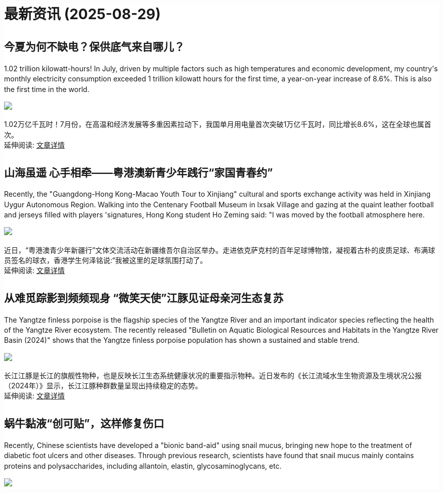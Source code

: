 # 最新资讯 (2025-08-29) 
## 今夏为何不缺电？保供底气来自哪儿？   
1.02 trillion kilowatt-hours! In July, driven by multiple factors such as high temperatures and economic development, my country's monthly electricity consumption exceeded 1 trillion kilowatt hours for the first time, a year-on-year increase of 8.6%. This is also the first time in the world.   

<img src="https://p5.img.cctvpic.com/photoworkspace/2025/08/30/2025083006180426227.jpg" />   

1.02万亿千瓦时！7月份，在高温和经济发展等多重因素拉动下，我国单月用电量首次突破1万亿千瓦时，同比增长8.6%，这在全球也属首次。   
延伸阅读: [文章详情](https://news.cctv.com/2025/08/30/ARTIaX7oE1jLn6S57BG3kjz3250830.shtml)   

<qrcode title="今夏为何不缺电？保供底气来自哪儿？" image="https://p5.img.cctvpic.com/photoworkspace/2025/08/30/2025083006180426227.jpg" />   

## 山海虽遥 心手相牵——粤港澳新青少年践行“家国青春约”   
Recently, the "Guangdong-Hong Kong-Macao Youth Tour to Xinjiang" cultural and sports exchange activity was held in Xinjiang Uygur Autonomous Region. Walking into the Centenary Football Museum in Ixsak Village and gazing at the quaint leather football and jerseys filled with players 'signatures, Hong Kong student Ho Zeming said: "I was moved by the football atmosphere here.   

<img src="https://p3.img.cctvpic.com/photoworkspace/2025/08/30/2025083006555512713.jpg" />   

近日，“粤港澳青少年新疆行”文体交流活动在新疆维吾尔自治区举办。走进依克萨克村的百年足球博物馆，凝视着古朴的皮质足球、布满球员签名的球衣，香港学生何泽铭说:“我被这里的足球氛围打动了。   
延伸阅读: [文章详情](https://news.cctv.com/2025/08/30/ARTIA7olhF5bwo6syP4s4vgp250830.shtml)   

<qrcode title="山海虽遥 心手相牵——粤港澳新青少年践行“家国青春约”" image="https://p3.img.cctvpic.com/photoworkspace/2025/08/30/2025083006555512713.jpg" />   

## 从难觅踪影到频频现身 “微笑天使”江豚见证母亲河生态复苏   
The Yangtze finless porpoise is the flagship species of the Yangtze River and an important indicator species reflecting the health of the Yangtze River ecosystem. The recently released "Bulletin on Aquatic Biological Resources and Habitats in the Yangtze River Basin (2024)" shows that the Yangtze finless porpoise population has shown a sustained and stable trend.   

<img src="https://p1.img.cctvpic.com/photoworkspace/2025/08/30/2025083006482013325.jpg" />   

长江江豚是长江的旗舰性物种，也是反映长江生态系统健康状况的重要指示物种。近日发布的《长江流域水生生物资源及生境状况公报（2024年）》显示，长江江豚种群数量呈现出持续稳定的态势。   
延伸阅读: [文章详情](https://news.cctv.com/2025/08/30/ARTIUMZWAsghtScoKiz8CikO250830.shtml)   

<qrcode title="从难觅踪影到频频现身 “微笑天使”江豚见证母亲河生态复苏" image="https://p1.img.cctvpic.com/photoworkspace/2025/08/30/2025083006482013325.jpg" />   

## 蜗牛黏液“创可贴”，这样修复伤口   
Recently, Chinese scientists have developed a "bionic band-aid" using snail mucus, bringing new hope to the treatment of diabetic foot ulcers and other diseases. Through previous research, scientists have found that snail mucus mainly contains proteins and polysaccharides, including allantoin, elastin, glycosaminoglycans, etc.   

<img src="https://p2.img.cctvpic.com/photoworkspace/2025/08/30/2025083006491986491.jpg" />   
